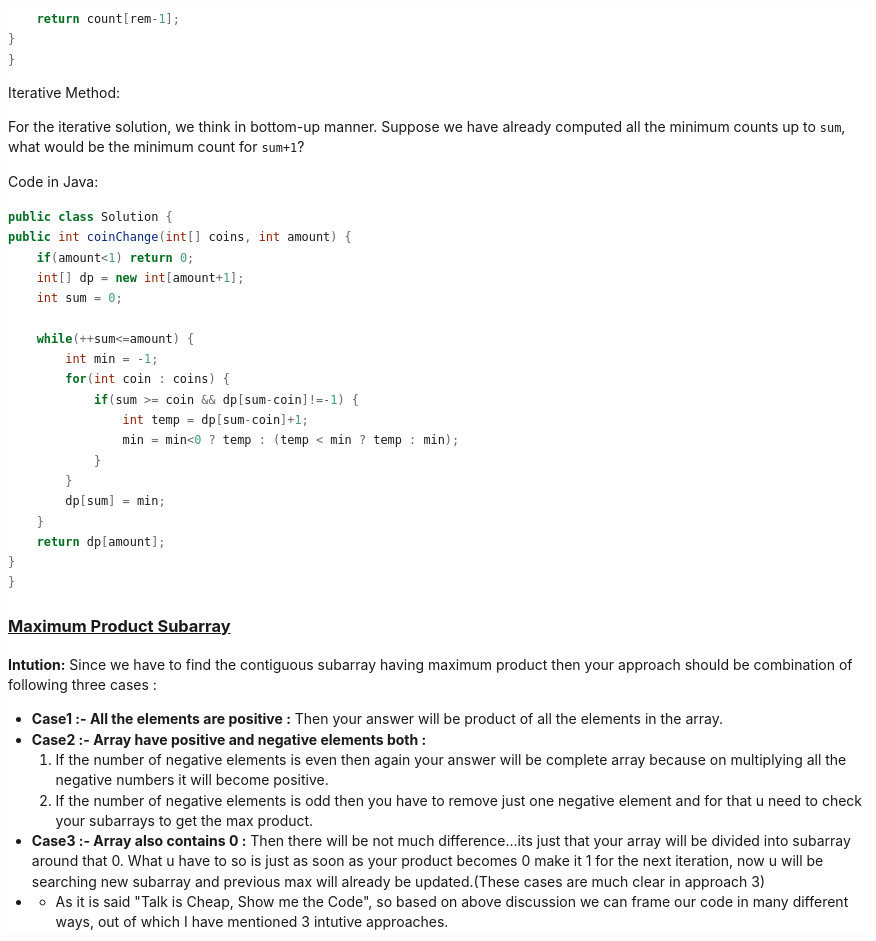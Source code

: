 ```java
    return count[rem-1];
}
}
```

Iterative Method:

For the iterative solution, we think in bottom-up manner. Suppose we have already computed all the minimum counts up to `sum`, what would be the minimum count for `sum+1`?

Code in Java:

```java
public class Solution {
public int coinChange(int[] coins, int amount) {
    if(amount<1) return 0;
    int[] dp = new int[amount+1];
    int sum = 0;
    
	while(++sum<=amount) {
		int min = -1;
    	for(int coin : coins) {
    		if(sum >= coin && dp[sum-coin]!=-1) {
    			int temp = dp[sum-coin]+1;
    			min = min<0 ? temp : (temp < min ? temp : min);
    		}
    	}
    	dp[sum] = min;
	}
	return dp[amount];
}
}
```

### [Maximum Product Subarray](https://leetcode.com/problems/maximum-product-subarray/)

**Intution:** Since we have to find the contiguous subarray having maximum product then your approach should be combination of following three cases :

- **Case1 :- All the elements are positive :** Then your answer will be product of all the elements in the array.
- **Case2 :- Array have positive and negative elements both :**
    1. If the number of negative elements is even then again your answer will be complete array because on multiplying all the negative numbers it will become positive.
    2. If the number of negative elements is odd then you have to remove just one negative element and for that u need to check your subarrays to get the max product.
- **Case3 :- Array also contains 0 :** Then there will be not much difference...its just that your array will be divided into subarray around that 0. What u have to so is just as soon as your product becomes 0 make it 1 for the next iteration, now u will be searching new subarray and previous max will already be updated.(These cases are much clear in approach 3)
- * As it is said "Talk is Cheap, Show me the Code", so based on above discussion we can frame our code in many different ways, out of which I have mentioned 3 intutive approaches.
